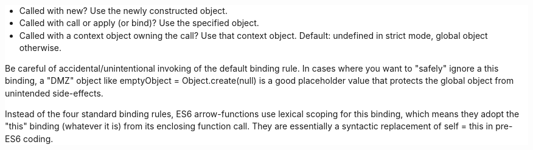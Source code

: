 - Called with new? Use the newly constructed object.
- Called with call or apply (or bind)? Use the specified object.
- Called with a context object owning the call? Use that context object.
Default: undefined in strict mode, global object otherwise.

Be careful of accidental/unintentional invoking of the default binding rule. In cases where you want to "safely" ignore a this binding, a "DMZ" object like emptyObject = Object.create(null) is a good placeholder value that protects the global object from unintended side-effects.

Instead of the four standard binding rules, ES6 arrow-functions use lexical scoping for this binding, which means they adopt the "this" binding (whatever it is) from its enclosing function call.
They are essentially a syntactic replacement of self = this in pre-ES6 coding.

